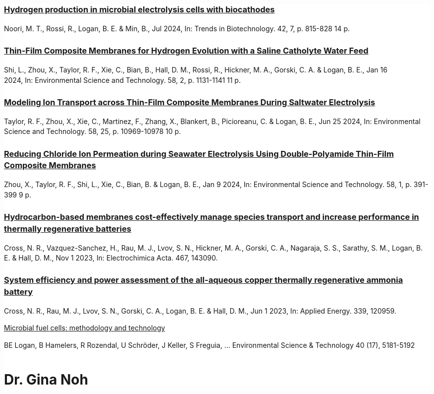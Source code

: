### [Hydrogen production in microbial electrolysis cells with biocathodes](https://doi.org/10.1016/j.tibtech.2023.12.010)

Noori, M. T., Rossi, R., Logan, B. E. & Min, B., Jul 2024, In: Trends in Biotechnology. 42, 7, p. 815-828 14 p.

### [Thin-Film Composite Membranes for Hydrogen Evolution with a Saline Catholyte Water Feed](https://doi.org/10.1021/acs.est.3c07957)

Shi, L., Zhou, X., Taylor, R. F., Xie, C., Bian, B., Hall, D. M., Rossi, R., Hickner, M. A., Gorski, C. A. & Logan, B. E., Jan 16 2024, In: Environmental Science and Technology. 58, 2, p. 1131-1141 11 p.

### [Modeling Ion Transport across Thin-Film Composite Membranes During Saltwater Electrolysis](https://doi.org/10.1021/acs.est.4c02397)

Taylor, R. F., Zhou, X., Xie, C., Martinez, F., Zhang, X., Blankert, B., Picioreanu, C. & Logan, B. E., Jun 25 2024, In: Environmental Science and Technology. 58, 25, p. 10969-10978 10 p.

### [Reducing Chloride Ion Permeation during Seawater Electrolysis Using Double-Polyamide Thin-Film Composite Membranes](https://doi.org/10.1021/acs.est.3c07248)

Zhou, X., Taylor, R. F., Shi, L., Xie, C., Bian, B. & Logan, B. E., Jan 9 2024, In: Environmental Science and Technology. 58, 1, p. 391-399 9 p.

### [Hydrocarbon-based membranes cost-effectively manage species transport and increase performance in thermally regenerative batteries](https://doi.org/10.1016/j.electacta.2023.143090)

Cross, N. R., Vazquez-Sanchez, H., Rau, M. J., Lvov, S. N., Hickner, M. A., Gorski, C. A., Nagaraja, S. S., Sarathy, S. M., Logan, B. E. & Hall, D. M., Nov 1 2023, In: Electrochimica Acta. 467, 143090.

### [System efficiency and power assessment of the all-aqueous copper thermally regenerative ammonia battery](https://doi.org/10.1016/j.apenergy.2023.120959)

Cross, N. R., Rau, M. J., Lvov, S. N., Gorski, C. A., Logan, B. E. & Hall, D. M., Jun 1 2023, In: Applied Energy. 339, 120959.

[Microbial fuel cells: methodology and technology](https://scholar.google.com/citations?view_op=view_citation&hl=en&user=hUOWXkwAAAAJ&citation_for_view=hUOWXkwAAAAJ:u5HHmVD_uO8C)

BE Logan, B Hamelers, R Rozendal, U Schröder, J Keller, S Freguia, ...
Environmental Science & Technology 40 (17), 5181-5192

# Dr. Gina Noh
